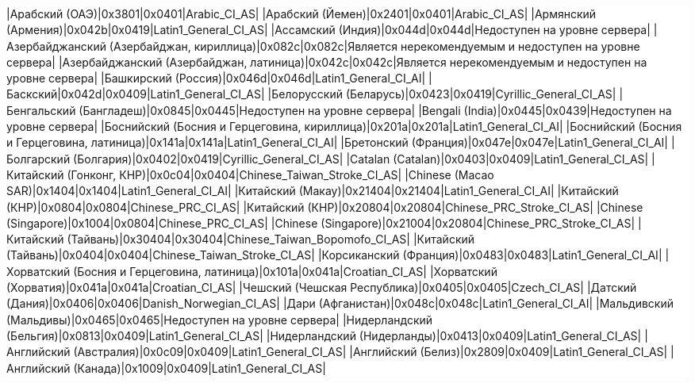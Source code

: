 |Арабский (ОАЭ)|0x3801|0x0401|Arabic_CI_AS|
|Арабский (Йемен)|0x2401|0x0401|Arabic_CI_AS|
|Армянский (Армения)|0x042b|0x0419|Latin1_General_CI_AS|
|Ассамский (Индия)|0x044d|0x044d|Недоступен на уровне сервера|
|Азербайджанский (Азербайджан, кириллица)|0x082c|0x082c|Является нерекомендуемым и недоступен на уровне сервера|
|Азербайджанский (Азербайджан, латиница)|0x042c|0x042c|Является нерекомендуемым и недоступен на уровне сервера|
|Башкирский (Россия)|0x046d|0x046d|Latin1_General_CI_AI|
|Баскский|0x042d|0x0409|Latin1_General_CI_AS|
|Белорусский (Беларусь)|0x0423|0x0419|Cyrillic_General_CI_AS|
|Бенгальский (Бангладеш)|0x0845|0x0445|Недоступен на уровне сервера|
|Bengali (India)|0x0445|0x0439|Недоступен на уровне сервера|
|Боснийский (Босния и Герцеговина, кириллица)|0x201a|0x201a|Latin1_General_CI_AI|
|Боснийский (Босния и Герцеговина, латиница)|0x141a|0x141a|Latin1_General_CI_AI|
|Бретонский (Франция)|0x047e|0x047e|Latin1_General_CI_AI|
|Болгарский (Болгария)|0x0402|0x0419|Cyrillic_General_CI_AS|
|Catalan (Catalan)|0x0403|0x0409|Latin1_General_CI_AS|
|Китайский (Гонконг, КНР)|0x0c04|0x0404|Chinese_Taiwan_Stroke_CI_AS|
|Chinese (Macao SAR)|0x1404|0x1404|Latin1_General_CI_AI|
|Китайский (Макау)|0x21404|0x21404|Latin1_General_CI_AI|
|Китайский (КНР)|0x0804|0x0804|Chinese_PRC_CI_AS|
|Китайский (КНР)|0x20804|0x20804|Chinese_PRC_Stroke_CI_AS|
|Chinese (Singapore)|0x1004|0x0804|Chinese_PRC_CI_AS|
|Chinese (Singapore)|0x21004|0x20804|Chinese_PRC_Stroke_CI_AS|
|Китайский (Тайвань)|0x30404|0x30404|Chinese_Taiwan_Bopomofo_CI_AS|
|Китайский (Тайвань)|0x0404|0x0404|Chinese_Taiwan_Stroke_CI_AS|
|Корсиканский (Франция)|0x0483|0x0483|Latin1_General_CI_AI|
|Хорватский (Босния и Герцеговина, латиница)|0x101a|0x041a|Croatian_CI_AS|
|Хорватский (Хорватия)|0x041a|0x041a|Croatian_CI_AS|
|Чешский (Чешская Республика)|0x0405|0x0405|Czech_CI_AS|
|Датский (Дания)|0x0406|0x0406|Danish_Norwegian_CI_AS|
|Дари (Афганистан)|0x048c|0x048c|Latin1_General_CI_AI|
|Мальдивский (Мальдивы)|0x0465|0x0465|Недоступен на уровне сервера|
|Нидерландский (Бельгия)|0x0813|0x0409|Latin1_General_CI_AS|
|Нидерландский (Нидерланды)|0x0413|0x0409|Latin1_General_CI_AS|
|Английский (Австралия)|0x0c09|0x0409|Latin1_General_CI_AS|
|Английский (Белиз)|0x2809|0x0409|Latin1_General_CI_AS|
|Английский (Канада)|0x1009|0x0409|Latin1_General_CI_AS|
